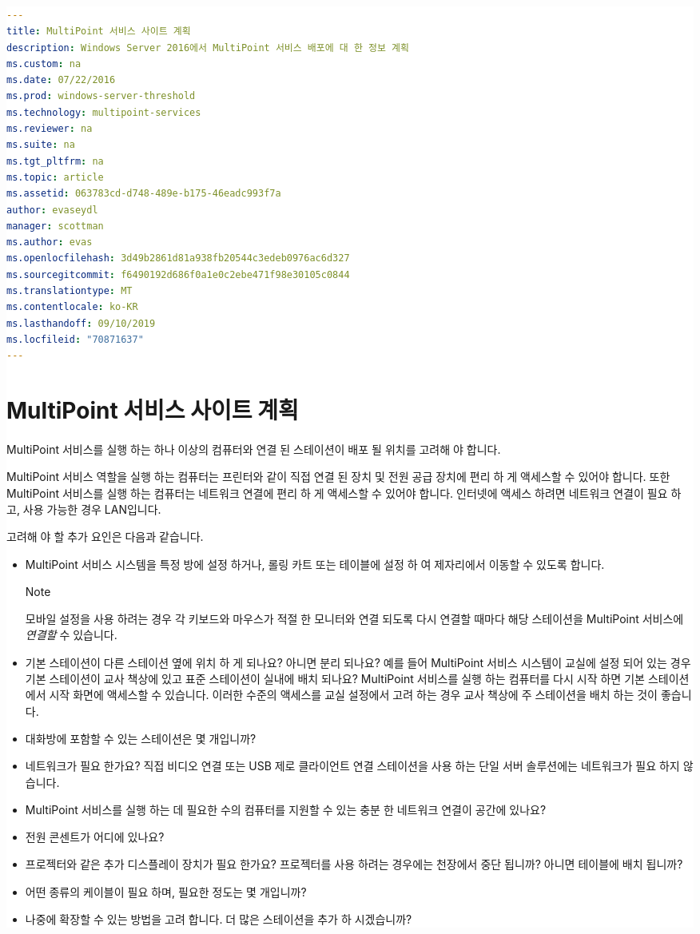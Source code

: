 ```yaml
---
title: MultiPoint 서비스 사이트 계획
description: Windows Server 2016에서 MultiPoint 서비스 배포에 대 한 정보 계획
ms.custom: na
ms.date: 07/22/2016
ms.prod: windows-server-threshold
ms.technology: multipoint-services
ms.reviewer: na
ms.suite: na
ms.tgt_pltfrm: na
ms.topic: article
ms.assetid: 063783cd-d748-489e-b175-46eadc993f7a
author: evaseydl
manager: scottman
ms.author: evas
ms.openlocfilehash: 3d49b2861d81a938fb20544c3edeb0976ac6d327
ms.sourcegitcommit: f6490192d686f0a1e0c2ebe471f98e30105c0844
ms.translationtype: MT
ms.contentlocale: ko-KR
ms.lasthandoff: 09/10/2019
ms.locfileid: "70871637"
---
```

# <a name="multipoint-services-site-planning"></a>MultiPoint 서비스 사이트 계획
MultiPoint 서비스를 실행 하는 하나 이상의 컴퓨터와 연결 된 스테이션이 배포 될 위치를 고려해 야 합니다.  
  
MultiPoint 서비스 역할을 실행 하는 컴퓨터는 프린터와 같이 직접 연결 된 장치 및 전원 공급 장치에 편리 하 게 액세스할 수 있어야 합니다. 또한 MultiPoint 서비스를 실행 하는 컴퓨터는 네트워크 연결에 편리 하 게 액세스할 수 있어야 합니다. 인터넷에 액세스 하려면 네트워크 연결이 필요 하 고, 사용 가능한 경우 LAN입니다.  
  
고려해 야 할 추가 요인은 다음과 같습니다.  
  
-   MultiPoint 서비스 시스템을 특정 방에 설정 하거나, 롤링 카트 또는 테이블에 설정 하 여 제자리에서 이동할 수 있도록 합니다.  
  
    > [!NOTE]  
    > 모바일 설정을 사용 하려는 경우 각 키보드와 마우스가 적절 한 모니터와 연결 되도록 다시 연결할 때마다 해당 스테이션을 MultiPoint 서비스에 *연결할* 수 있습니다.  
  
-   기본 스테이션이 다른 스테이션 옆에 위치 하 게 되나요? 아니면 분리 되나요? 예를 들어 MultiPoint 서비스 시스템이 교실에 설정 되어 있는 경우 기본 스테이션이 교사 책상에 있고 표준 스테이션이 실내에 배치 되나요? MultiPoint 서비스를 실행 하는 컴퓨터를 다시 시작 하면 기본 스테이션에서 시작 화면에 액세스할 수 있습니다. 이러한 수준의 액세스를 교실 설정에서 고려 하는 경우 교사 책상에 주 스테이션을 배치 하는 것이 좋습니다.  
  
-   대화방에 포함할 수 있는 스테이션은 몇 개입니까?  
  
-   네트워크가 필요 한가요? 직접 비디오 연결 또는 USB 제로 클라이언트 연결 스테이션을 사용 하는 단일 서버 솔루션에는 네트워크가 필요 하지 않습니다.  
  
-   MultiPoint 서비스를 실행 하는 데 필요한 수의 컴퓨터를 지원할 수 있는 충분 한 네트워크 연결이 공간에 있나요?  
  
-   전원 콘센트가 어디에 있나요?  
  
-   프로젝터와 같은 추가 디스플레이 장치가 필요 한가요? 프로젝터를 사용 하려는 경우에는 천장에서 중단 됩니까? 아니면 테이블에 배치 됩니까?  
  
-   어떤 종류의 케이블이 필요 하며, 필요한 정도는 몇 개입니까?  
  
-   나중에 확장할 수 있는 방법을 고려 합니다. 더 많은 스테이션을 추가 하 시겠습니까?  
  